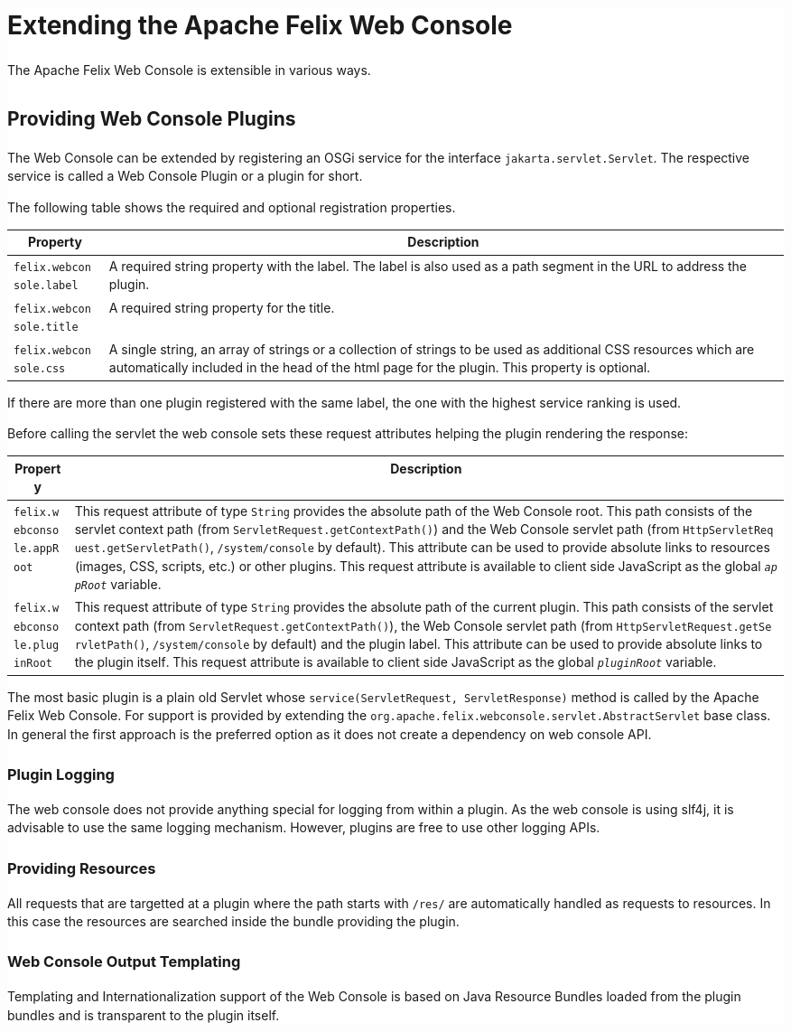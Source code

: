 # Extending the Apache Felix Web Console

The Apache Felix Web Console is extensible in various ways.

## Providing Web Console Plugins

The Web Console can be extended by registering an OSGi service for the interface `jakarta.servlet.Servlet`. The respective service is called a Web Console Plugin or a plugin for short.

The following table shows the required and optional registration properties.

| Property | Description |
|---|---|
|`felix.webconsole.label`| A required string property with the label. The label is also used as a path segment in the URL to address the plugin. |
|`felix.webconsole.title`| A required string property for the title.|
|`felix.webconsole.css`|A single string, an array of strings or a collection of strings to be used as additional CSS resources which are automatically included in the head of the html page for the plugin. This property is optional.|

If there are more than one plugin registered with the same label, the one with the highest service ranking is used.

Before calling the servlet the web console sets these request attributes helping the plugin rendering the response:

| Property | Description |
|---|---|
| `felix.webconsole.appRoot` | This request attribute of type `String` provides the absolute path of the Web Console root. This path consists of the servlet context path (from `ServletRequest.getContextPath()`) and the Web Console servlet path (from `HttpServletRequest.getServletPath()`, `/system/console` by default). This attribute can be used to provide absolute links to resources (images, CSS, scripts, etc.) or other plugins. This request attribute is available to client side JavaScript as the global _`appRoot`_ variable.|
| `felix.webconsole.pluginRoot` | This request attribute of type `String` provides the absolute path of the current plugin. This path consists of the servlet context path (from `ServletRequest.getContextPath()`), the Web Console servlet path (from `HttpServletRequest.getServletPath()`, `/system/console` by default) and the plugin label. This attribute can be used to provide absolute links to the plugin itself. This request attribute is available to client side JavaScript as the global _`pluginRoot`_ variable.|

The most basic plugin is a plain old Servlet whose `service(ServletRequest, ServletResponse)` method is called by the Apache Felix Web Console. For support is provided by extending the `org.apache.felix.webconsole.servlet.AbstractServlet` base class. In general the first approach is the preferred option as it does not create a dependency on web console API.

### Plugin Logging

The web console does not provide anything special for logging from within a plugin. As the web console is using slf4j, it is advisable to use the same logging mechanism. However, plugins are free to use other logging APIs.

### Providing Resources

All requests that are targetted at a plugin where the path starts with `/res/` are automatically handled as requests to resources. In this case the resources are searched inside the bundle providing the plugin.

### Web Console Output Templating

Templating and Internationalization support of the Web Console is based on Java Resource Bundles loaded from the plugin bundles and is transparent to the plugin itself.
